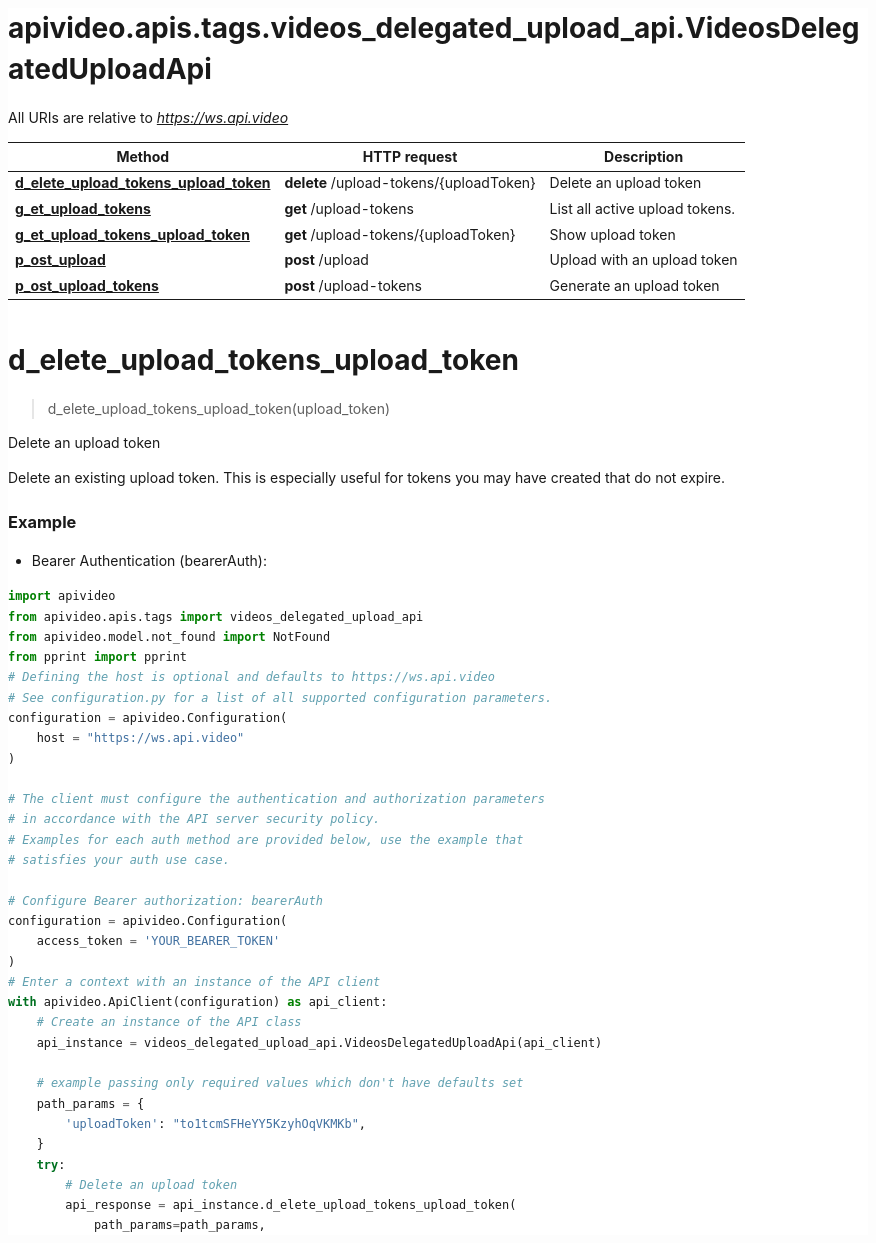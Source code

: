 <a name="__pageTop"></a>
# apivideo.apis.tags.videos_delegated_upload_api.VideosDelegatedUploadApi

All URIs are relative to *https://ws.api.video*

Method | HTTP request | Description
------------- | ------------- | -------------
[**d_elete_upload_tokens_upload_token**](#d_elete_upload_tokens_upload_token) | **delete** /upload-tokens/{uploadToken} | Delete an upload token
[**g_et_upload_tokens**](#g_et_upload_tokens) | **get** /upload-tokens | List all active upload tokens.
[**g_et_upload_tokens_upload_token**](#g_et_upload_tokens_upload_token) | **get** /upload-tokens/{uploadToken} | Show upload token
[**p_ost_upload**](#p_ost_upload) | **post** /upload | Upload with an upload token
[**p_ost_upload_tokens**](#p_ost_upload_tokens) | **post** /upload-tokens | Generate an upload token

# **d_elete_upload_tokens_upload_token**
<a name="d_elete_upload_tokens_upload_token"></a>
> d_elete_upload_tokens_upload_token(upload_token)

Delete an upload token

Delete an existing upload token. This is especially useful for tokens you may have created that do not expire.

### Example

* Bearer Authentication (bearerAuth):
```python
import apivideo
from apivideo.apis.tags import videos_delegated_upload_api
from apivideo.model.not_found import NotFound
from pprint import pprint
# Defining the host is optional and defaults to https://ws.api.video
# See configuration.py for a list of all supported configuration parameters.
configuration = apivideo.Configuration(
    host = "https://ws.api.video"
)

# The client must configure the authentication and authorization parameters
# in accordance with the API server security policy.
# Examples for each auth method are provided below, use the example that
# satisfies your auth use case.

# Configure Bearer authorization: bearerAuth
configuration = apivideo.Configuration(
    access_token = 'YOUR_BEARER_TOKEN'
)
# Enter a context with an instance of the API client
with apivideo.ApiClient(configuration) as api_client:
    # Create an instance of the API class
    api_instance = videos_delegated_upload_api.VideosDelegatedUploadApi(api_client)

    # example passing only required values which don't have defaults set
    path_params = {
        'uploadToken': "to1tcmSFHeYY5KzyhOqVKMKb",
    }
    try:
        # Delete an upload token
        api_response = api_instance.d_elete_upload_tokens_upload_token(
            path_params=path_params,
```